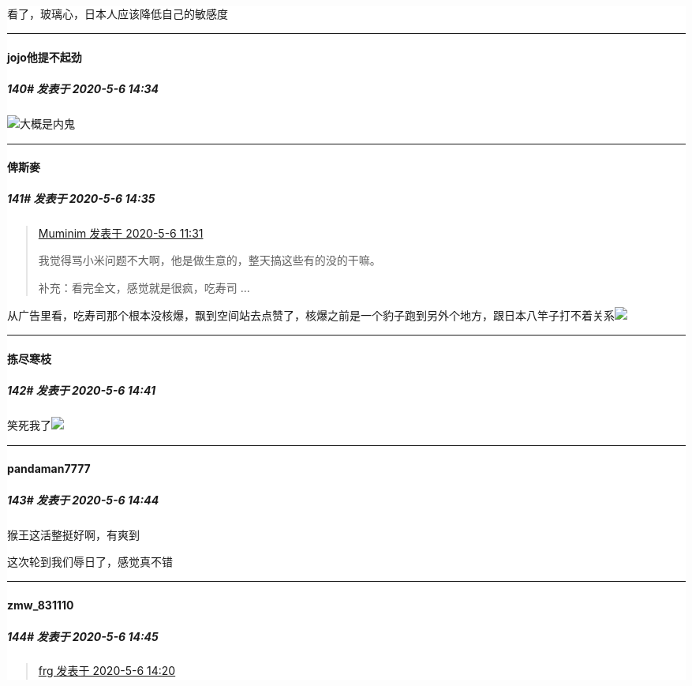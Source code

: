
看了，玻璃心，日本人应该降低自己的敏感度


-----

####  jojo他提不起劲  
##### 140#       发表于 2020-5-6 14:34


<img src="https://static.saraba1st.com/image/smiley/face2017/048.png" referrerpolicy="no-referrer">大概是内鬼


-----

####  俾斯麥  
##### 141#       发表于 2020-5-6 14:35


<blockquote><a href="httphttps://bbs.saraba1st.com/2b/forum.php?mod=redirect&amp;goto=findpost&amp;pid=47318635&amp;ptid=1932820" target="_blank">Muminim 发表于 2020-5-6 11:31</a>

我觉得骂小米问题不大啊，他是做生意的，整天搞这些有的没的干嘛。


补充：看完全文，感觉就是很疯，吃寿司 ...</blockquote>
从广告里看，吃寿司那个根本没核爆，飘到空间站去点赞了，核爆之前是一个豹子跑到另外个地方，跟日本八竿子打不着关系<img src="https://static.saraba1st.com/image/smiley/face2017/068.png" referrerpolicy="no-referrer">


-----

####  拣尽寒枝  
##### 142#       发表于 2020-5-6 14:41


笑死我了<img src="https://static.saraba1st.com/image/smiley/face2017/067.png" referrerpolicy="no-referrer">


-----

####  pandaman7777  
##### 143#       发表于 2020-5-6 14:44


猴王这活整挺好啊，有爽到


这次轮到我们辱日了，感觉真不错


-----

####  zmw_831110  
##### 144#       发表于 2020-5-6 14:45


<blockquote><a href="httphttps://bbs.saraba1st.com/2b/forum.php?mod=redirect&amp;goto=findpost&amp;pid=47320437&amp;ptid=1932820" target="_blank">frg 发表于 2020-5-6 14:20</a>
